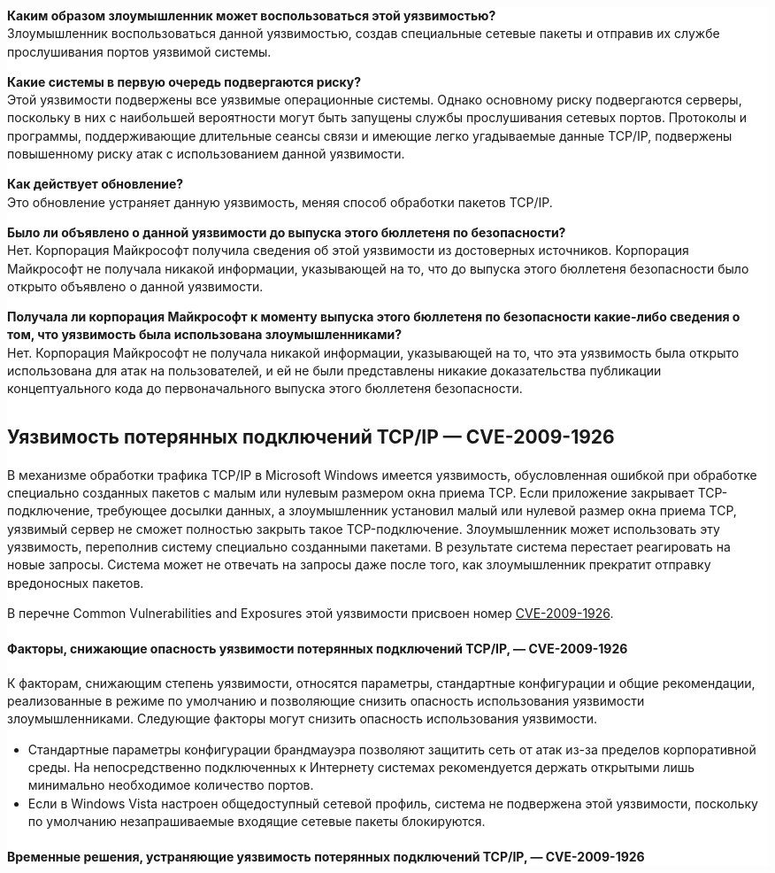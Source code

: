 **Каким образом злоумышленник может воспользоваться этой уязвимостью?**    
Злоумышленник воспользоваться данной уязвимостью, создав специальные сетевые пакеты и отправив их службе прослушивания портов уязвимой системы.
  
**Какие системы в первую очередь подвергаются риску?**    
Этой уязвимости подвержены все уязвимые операционные системы. Однако основному риску подвергаются серверы, поскольку в них с наибольшей вероятности могут быть запущены службы прослушивания сетевых портов. Протоколы и программы, поддерживающие длительные сеансы связи и имеющие легко угадываемые данные TCP/IP, подвержены повышенному риску атак с использованием данной уязвимости.
  
**Как действует обновление?**    
Это обновление устраняет данную уязвимость, меняя способ обработки пакетов TCP/IP.
  
**Было ли объявлено о данной уязвимости до выпуска этого бюллетеня по безопасности?**    
Нет. Корпорация Майкрософт получила сведения об этой уязвимости из достоверных источников. Корпорация Майкрософт не получала никакой информации, указывающей на то, что до выпуска этого бюллетеня безопасности было открыто объявлено о данной уязвимости.
  
**Получала ли корпорация Майкрософт к моменту выпуска этого бюллетеня по безопасности какие-либо сведения о том, что уязвимость была использована злоумышленниками?**    
Нет. Корпорация Майкрософт не получала никакой информации, указывающей на то, что эта уязвимость была открыто использована для атак на пользователей, и ей не были представлены никакие доказательства публикации концептуального кода до первоначального выпуска этого бюллетеня безопасности.
  
Уязвимость потерянных подключений TCP/IP — CVE-2009-1926  
--------------------------------------------------------
  
<span></span>
В механизме обработки трафика TCP/IP в Microsoft Windows имеется уязвимость, обусловленная ошибкой при обработке специально созданных пакетов с малым или нулевым размером окна приема TCP. Если приложение закрывает TCP-подключение, требующее досылки данных, а злоумышленник установил малый или нулевой размер окна приема TCP, уязвимый сервер не сможет полностью закрыть такое TCP-подключение. Злоумышленник может использовать эту уязвимость, переполнив систему специально созданными пакетами. В результате система перестает реагировать на новые запросы. Система может не отвечать на запросы даже после того, как злоумышленник прекратит отправку вредоносных пакетов.
  
В перечне Common Vulnerabilities and Exposures этой уязвимости присвоен номер [CVE-2009-1926](http://www.cve.mitre.org/cgi-bin/cvename.cgi?name=cve-2009-1926).
  
#### Факторы, снижающие опасность уязвимости потерянных подключений TCP/IP, — CVE-2009-1926
  
К факторам, снижающим степень уязвимости, относятся параметры, стандартные конфигурации и общие рекомендации, реализованные в режиме по умолчанию и позволяющие снизить опасность использования уязвимости злоумышленниками. Следующие факторы могут снизить опасность использования уязвимости.
  
-   Стандартные параметры конфигурации брандмауэра позволяют защитить сеть от атак из-за пределов корпоративной среды. На непосредственно подключенных к Интернету системах рекомендуется держать открытыми лишь минимально необходимое количество портов.  
-   Если в Windows Vista настроен общедоступный сетевой профиль, система не подвержена этой уязвимости, поскольку по умолчанию незапрашиваемые входящие сетевые пакеты блокируются.
  
#### Временные решения, устраняющие уязвимость потерянных подключений TCP/IP, — CVE-2009-1926
  